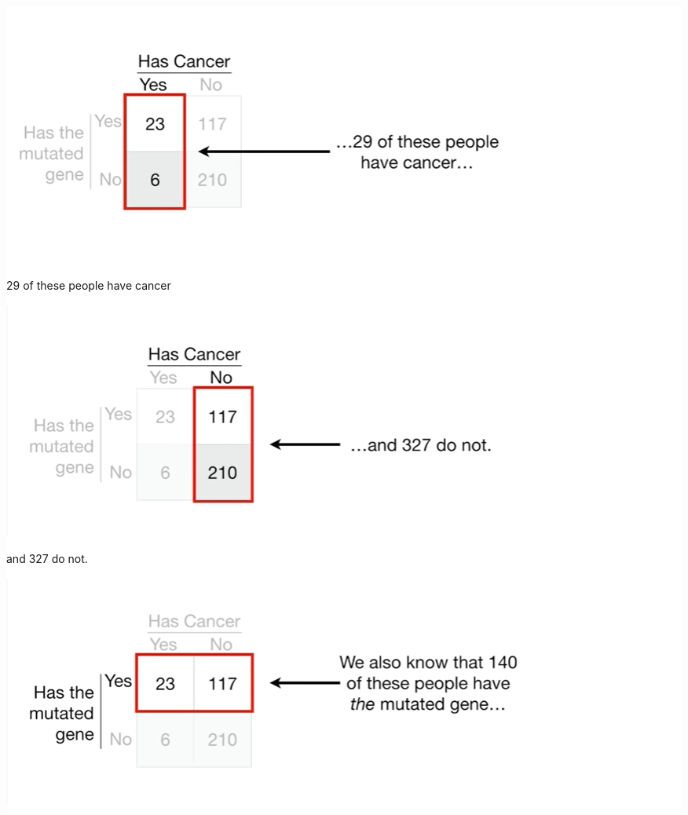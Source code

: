 ![](media/STATQUEST-41-STATISTICS_FUNDAMENTALS-ODDS_RATIO/image27.png)

29 of these people have cancer

![](media/STATQUEST-41-STATISTICS_FUNDAMENTALS-ODDS_RATIO/image28.png)

and 327 do not.

![](media/STATQUEST-41-STATISTICS_FUNDAMENTALS-ODDS_RATIO/image29.png)
